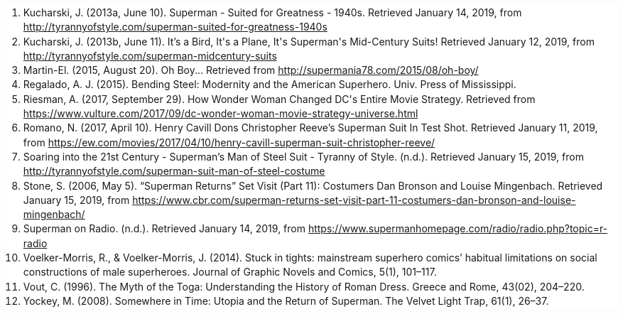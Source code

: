 1. Kucharski, J. (2013a, June 10). Superman - Suited for Greatness - 1940s. Retrieved January 14, 2019, from http://tyrannyofstyle.com/superman-suited-for-greatness-1940s
1. Kucharski, J. (2013b, June 11). It’s a Bird, It's a Plane, It's Superman's Mid-Century Suits! Retrieved January 12, 2019, from http://tyrannyofstyle.com/superman-midcentury-suits
1. Martin-El. (2015, August 20). Oh Boy... Retrieved from http://supermania78.com/2015/08/oh-boy/
1. Regalado, A. J. (2015). Bending Steel: Modernity and the American Superhero. Univ. Press of Mississippi.
1. Riesman, A. (2017, September 29). How Wonder Woman Changed DC's Entire Movie Strategy. Retrieved from https://www.vulture.com/2017/09/dc-wonder-woman-movie-strategy-universe.html
1. Romano, N. (2017, April 10). Henry Cavill Dons Christopher Reeve’s Superman Suit In Test Shot. Retrieved January 11, 2019, from https://ew.com/movies/2017/04/10/henry-cavill-superman-suit-christopher-reeve/
1. Soaring into the 21st Century - Superman’s Man of Steel Suit - Tyranny of Style. (n.d.). Retrieved January 15, 2019, from http://tyrannyofstyle.com/superman-suit-man-of-steel-costume
1. Stone, S. (2006, May 5). “Superman Returns” Set Visit (Part 11): Costumers Dan Bronson and Louise Mingenbach. Retrieved January 15, 2019, from https://www.cbr.com/superman-returns-set-visit-part-11-costumers-dan-bronson-and-louise-mingenbach/
1. Superman on Radio. (n.d.). Retrieved January 14, 2019, from https://www.supermanhomepage.com/radio/radio.php?topic=r-radio
1. Voelker-Morris, R., & Voelker-Morris, J. (2014). Stuck in tights: mainstream superhero comics’ habitual limitations on social constructions of male superheroes. Journal of Graphic Novels and Comics, 5(1), 101–117.
1. Vout, C. (1996). The Myth of the Toga: Understanding the History of Roman Dress. Greece and Rome, 43(02), 204–220.
1. Yockey, M. (2008). Somewhere in Time: Utopia and the Return of Superman. The Velvet Light Trap, 61(1), 26–37.

